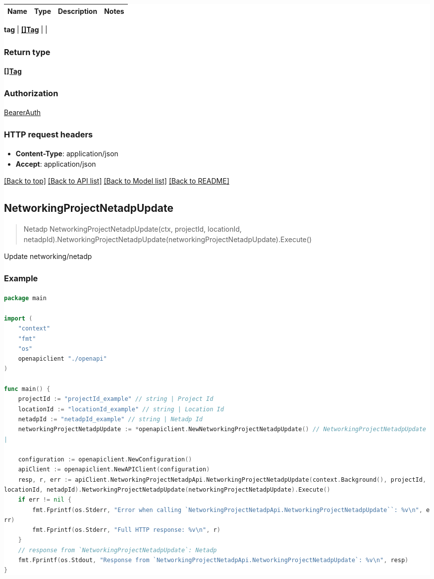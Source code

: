 
Name | Type | Description  | Notes
------------- | ------------- | ------------- | -------------



 **tag** | [**[]Tag**](Tag.md) |  | 

### Return type

[**[]Tag**](Tag.md)

### Authorization

[BearerAuth](../README.md#BearerAuth)

### HTTP request headers

- **Content-Type**: application/json
- **Accept**: application/json

[[Back to top]](#) [[Back to API list]](../README.md#documentation-for-api-endpoints)
[[Back to Model list]](../README.md#documentation-for-models)
[[Back to README]](../README.md)


## NetworkingProjectNetadpUpdate

> Netadp NetworkingProjectNetadpUpdate(ctx, projectId, locationId, netadpId).NetworkingProjectNetadpUpdate(networkingProjectNetadpUpdate).Execute()

Update networking/netadp



### Example

```go
package main

import (
    "context"
    "fmt"
    "os"
    openapiclient "./openapi"
)

func main() {
    projectId := "projectId_example" // string | Project Id
    locationId := "locationId_example" // string | Location Id
    netadpId := "netadpId_example" // string | Netadp Id
    networkingProjectNetadpUpdate := *openapiclient.NewNetworkingProjectNetadpUpdate() // NetworkingProjectNetadpUpdate | 

    configuration := openapiclient.NewConfiguration()
    apiClient := openapiclient.NewAPIClient(configuration)
    resp, r, err := apiClient.NetworkingProjectNetadpApi.NetworkingProjectNetadpUpdate(context.Background(), projectId, locationId, netadpId).NetworkingProjectNetadpUpdate(networkingProjectNetadpUpdate).Execute()
    if err != nil {
        fmt.Fprintf(os.Stderr, "Error when calling `NetworkingProjectNetadpApi.NetworkingProjectNetadpUpdate``: %v\n", err)
        fmt.Fprintf(os.Stderr, "Full HTTP response: %v\n", r)
    }
    // response from `NetworkingProjectNetadpUpdate`: Netadp
    fmt.Fprintf(os.Stdout, "Response from `NetworkingProjectNetadpApi.NetworkingProjectNetadpUpdate`: %v\n", resp)
}
```